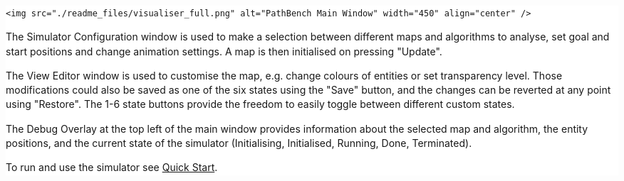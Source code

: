     <img src="./readme_files/visualiser_full.png" alt="PathBench Main Window" width="450" align="center" />
</p>

The Simulator Configuration window is used to make a selection between different maps and algorithms to analyse, 
set goal and start positions and change animation settings. A map is then initialised on pressing "Update".


The View Editor window is used to customise the map, e.g. change colours of entities or set transparency level. Those 
modifications could also be saved as one of the six states using the "Save" button, and the changes can be 
reverted at any point using "Restore". The 1-6 state buttons provide the freedom to easily toggle between different
custom states.


The Debug Overlay at the top left of the main window provides information about the selected map and algorithm, 
the entity positions, and the current state of the simulator (Initialising, Initialised, Running, Done, Terminated).

To run and use the simulator see [Quick Start](#quick-start).
